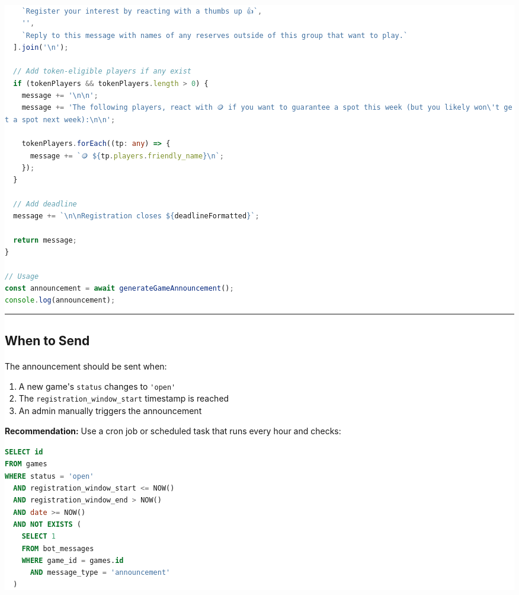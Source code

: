 ```typescript
    `Register your interest by reacting with a thumbs up 👍`,
    '',
    `Reply to this message with names of any reserves outside of this group that want to play.`
  ].join('\n');

  // Add token-eligible players if any exist
  if (tokenPlayers && tokenPlayers.length > 0) {
    message += '\n\n';
    message += 'The following players, react with 🪙 if you want to guarantee a spot this week (but you likely won\'t get a spot next week):\n\n';

    tokenPlayers.forEach((tp: any) => {
      message += `🪙 ${tp.players.friendly_name}\n`;
    });
  }

  // Add deadline
  message += `\n\nRegistration closes ${deadlineFormatted}`;

  return message;
}

// Usage
const announcement = await generateGameAnnouncement();
console.log(announcement);
```

---

## When to Send

The announcement should be sent when:
1. A new game's `status` changes to `'open'`
2. The `registration_window_start` timestamp is reached
3. An admin manually triggers the announcement

**Recommendation:** Use a cron job or scheduled task that runs every hour and checks:
```sql
SELECT id
FROM games
WHERE status = 'open'
  AND registration_window_start <= NOW()
  AND registration_window_end > NOW()
  AND date >= NOW()
  AND NOT EXISTS (
    SELECT 1
    FROM bot_messages
    WHERE game_id = games.id
      AND message_type = 'announcement'
  )
```
